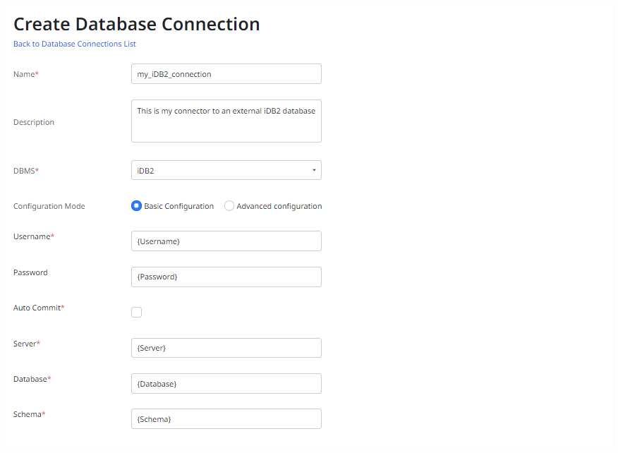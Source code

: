![OutSystems Service Center showing the configuration settings for an iDB2 database connection.](images/Appendix_-_iDB2.png "iDB2 Configuration in Service Center")
